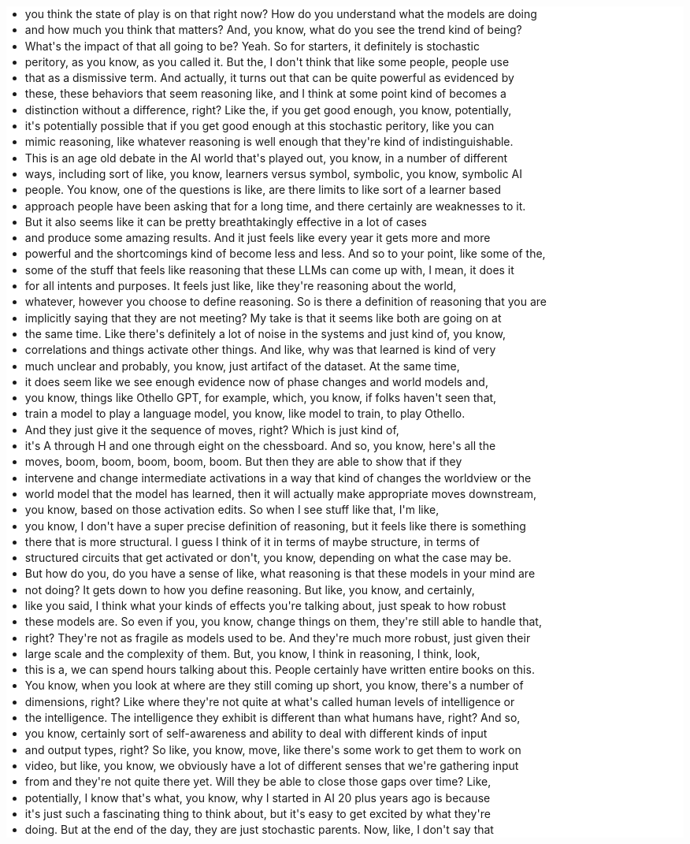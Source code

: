 *  you think the state of play is on that right now? How do you understand what the models are doing
*  and how much you think that matters? And, you know, what do you see the trend kind of being?
*  What's the impact of that all going to be? Yeah. So for starters, it definitely is stochastic
*  peritory, as you know, as you called it. But the, I don't think that like some people, people use
*  that as a dismissive term. And actually, it turns out that can be quite powerful as evidenced by
*  these, these behaviors that seem reasoning like, and I think at some point kind of becomes a
*  distinction without a difference, right? Like the, if you get good enough, you know, potentially,
*  it's potentially possible that if you get good enough at this stochastic peritory, like you can
*  mimic reasoning, like whatever reasoning is well enough that they're kind of indistinguishable.
*  This is an age old debate in the AI world that's played out, you know, in a number of different
*  ways, including sort of like, you know, learners versus symbol, symbolic, you know, symbolic AI
*  people. You know, one of the questions is like, are there limits to like sort of a learner based
*  approach people have been asking that for a long time, and there certainly are weaknesses to it.
*  But it also seems like it can be pretty breathtakingly effective in a lot of cases
*  and produce some amazing results. And it just feels like every year it gets more and more
*  powerful and the shortcomings kind of become less and less. And so to your point, like some of the,
*  some of the stuff that feels like reasoning that these LLMs can come up with, I mean, it does it
*  for all intents and purposes. It feels just like, like they're reasoning about the world,
*  whatever, however you choose to define reasoning. So is there a definition of reasoning that you are
*  implicitly saying that they are not meeting? My take is that it seems like both are going on at
*  the same time. Like there's definitely a lot of noise in the systems and just kind of, you know,
*  correlations and things activate other things. And like, why was that learned is kind of very
*  much unclear and probably, you know, just artifact of the dataset. At the same time,
*  it does seem like we see enough evidence now of phase changes and world models and,
*  you know, things like Othello GPT, for example, which, you know, if folks haven't seen that,
*  train a model to play a language model, you know, like model to train, to play Othello.
*  And they just give it the sequence of moves, right? Which is just kind of,
*  it's A through H and one through eight on the chessboard. And so, you know, here's all the
*  moves, boom, boom, boom, boom, boom. But then they are able to show that if they
*  intervene and change intermediate activations in a way that kind of changes the worldview or the
*  world model that the model has learned, then it will actually make appropriate moves downstream,
*  you know, based on those activation edits. So when I see stuff like that, I'm like,
*  you know, I don't have a super precise definition of reasoning, but it feels like there is something
*  there that is more structural. I guess I think of it in terms of maybe structure, in terms of
*  structured circuits that get activated or don't, you know, depending on what the case may be.
*  But how do you, do you have a sense of like, what reasoning is that these models in your mind are
*  not doing? It gets down to how you define reasoning. But like, you know, and certainly,
*  like you said, I think what your kinds of effects you're talking about, just speak to how robust
*  these models are. So even if you, you know, change things on them, they're still able to handle that,
*  right? They're not as fragile as models used to be. And they're much more robust, just given their
*  large scale and the complexity of them. But, you know, I think in reasoning, I think, look,
*  this is a, we can spend hours talking about this. People certainly have written entire books on this.
*  You know, when you look at where are they still coming up short, you know, there's a number of
*  dimensions, right? Like where they're not quite at what's called human levels of intelligence or
*  the intelligence. The intelligence they exhibit is different than what humans have, right? And so,
*  you know, certainly sort of self-awareness and ability to deal with different kinds of input
*  and output types, right? So like, you know, move, like there's some work to get them to work on
*  video, but like, you know, we obviously have a lot of different senses that we're gathering input
*  from and they're not quite there yet. Will they be able to close those gaps over time? Like,
*  potentially, I know that's what, you know, why I started in AI 20 plus years ago is because
*  it's just such a fascinating thing to think about, but it's easy to get excited by what they're
*  doing. But at the end of the day, they are just stochastic parents. Now, like, I don't say that